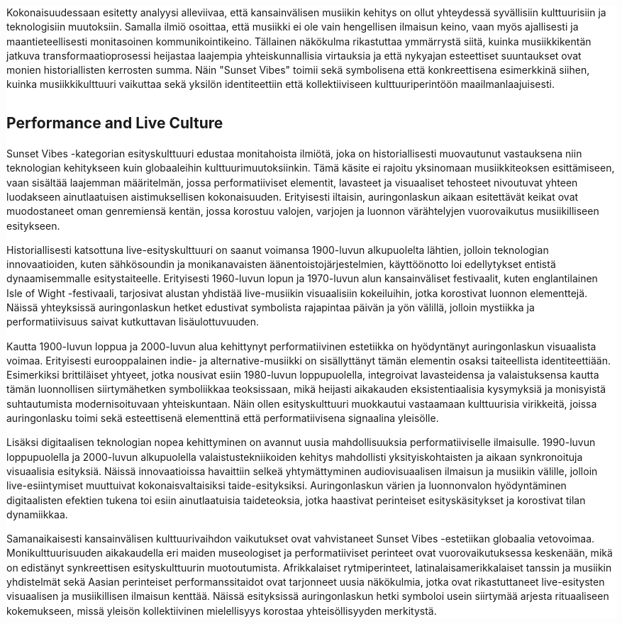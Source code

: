 Kokonaisuudessaan esitetty analyysi alleviivaa, että kansainvälisen musiikin kehitys on ollut
yhteydessä syvällisiin kulttuurisiin ja teknologisiin muutoksiin. Samalla ilmiö osoittaa, että
musiikki ei ole vain hengellisen ilmaisun keino, vaan myös ajallisesti ja maantieteellisesti
monitasoinen kommunikointikeino. Tällainen näkökulma rikastuttaa ymmärrystä siitä, kuinka
musiikkikentän jatkuva transformaatioprosessi heijastaa laajempia yhteiskunnallisia virtauksia ja
että nykyajan esteettiset suuntaukset ovat monien historiallisten kerrosten summa. Näin "Sunset
Vibes" toimii sekä symbolisena että konkreettisena esimerkkinä siihen, kuinka musiikkikulttuuri
vaikuttaa sekä yksilön identiteettiin että kollektiiviseen kulttuuriperintöön maailmanlaajuisesti.

## Performance and Live Culture

Sunset Vibes -kategorian esityskulttuuri edustaa monitahoista ilmiötä, joka on historiallisesti
muovautunut vastauksena niin teknologian kehitykseen kuin globaaleihin kulttuurimuutoksiinkin. Tämä
käsite ei rajoitu yksinomaan musiikkiteoksen esittämiseen, vaan sisältää laajemman määritelmän,
jossa performatiiviset elementit, lavasteet ja visuaaliset tehosteet nivoutuvat yhteen luodakseen
ainutlaatuisen aistimuksellisen kokonaisuuden. Erityisesti iltaisin, auringonlaskun aikaan
esitettävät keikat ovat muodostaneet oman genremiensä kentän, jossa korostuu valojen, varjojen ja
luonnon värähtelyjen vuorovaikutus musiikilliseen esitykseen.

Historiallisesti katsottuna live-esityskulttuuri on saanut voimansa 1900-luvun alkupuolelta lähtien,
jolloin teknologian innovaatioiden, kuten sähkösoundin ja monikanavaisten äänentoistojärjestelmien,
käyttöönotto loi edellytykset entistä dynaamisemmalle esitystaiteelle. Erityisesti 1960-luvun lopun
ja 1970-luvun alun kansainväliset festivaalit, kuten englantilainen Isle of Wight -festivaali,
tarjosivat alustan yhdistää live-musiikin visuaalisiin kokeiluihin, jotka korostivat luonnon
elementtejä. Näissä yhteyksissä auringonlaskun hetket edustivat symbolista rajapintaa päivän ja yön
välillä, jolloin mystiikka ja performatiivisuus saivat kutkuttavan lisäulottuvuuden.

Kautta 1900-luvun loppua ja 2000-luvun alua kehittynyt performatiivinen estetiikka on hyödyntänyt
auringonlaskun visuaalista voimaa. Erityisesti eurooppalainen indie- ja alternative-musiikki on
sisällyttänyt tämän elementin osaksi taiteellista identiteettiään. Esimerkiksi brittiläiset yhtyeet,
jotka nousivat esiin 1980-luvun loppupuolella, integroivat lavasteidensa ja valaistuksensa kautta
tämän luonnollisen siirtymähetken symboliikkaa teoksissaan, mikä heijasti aikakauden
eksistentiaalisia kysymyksiä ja monisyistä suhtautumista modernisoituvaan yhteiskuntaan. Näin ollen
esityskulttuuri muokkautui vastaamaan kulttuurisia virikkeitä, joissa auringonlasku toimi sekä
esteettisenä elementtinä että performatiivisena signaalina yleisölle.

Lisäksi digitaalisen teknologian nopea kehittyminen on avannut uusia mahdollisuuksia
performatiiviselle ilmaisulle. 1990-luvun loppupuolella ja 2000-luvun alkupuolella
valaistustekniikoiden kehitys mahdollisti yksityiskohtaisten ja aikaan synkronoituja visuaalisia
esityksiä. Näissä innovaatioissa havaittiin selkeä yhtymättyminen audiovisuaalisen ilmaisun ja
musiikin välille, jolloin live-esiintymiset muuttuivat kokonaisvaltaisiksi taide-esityksiksi.
Auringonlaskun värien ja luonnonvalon hyödyntäminen digitaalisten efektien tukena toi esiin
ainutlaatuisia taideteoksia, jotka haastivat perinteiset esityskäsitykset ja korostivat tilan
dynamiikkaa.

Samanaikaisesti kansainvälisen kulttuurivaihdon vaikutukset ovat vahvistaneet Sunset Vibes
-estetiikan globaalia vetovoimaa. Monikulttuurisuuden aikakaudella eri maiden museologiset ja
performatiiviset perinteet ovat vuorovaikutuksessa keskenään, mikä on edistänyt synkreettisen
esityskulttuurin muotoutumista. Afrikkalaiset rytmiperinteet, latinalaisamerikkalaiset tanssin ja
musiikin yhdistelmät sekä Aasian perinteiset performanssitaidot ovat tarjonneet uusia näkökulmia,
jotka ovat rikastuttaneet live-esitysten visuaalisen ja musiikillisen ilmaisun kenttää. Näissä
esityksissä auringonlaskun hetki symboloi usein siirtymää arjesta rituaaliseen kokemukseen, missä
yleisön kollektiivinen mielellisyys korostaa yhteisöllisyyden merkitystä.
